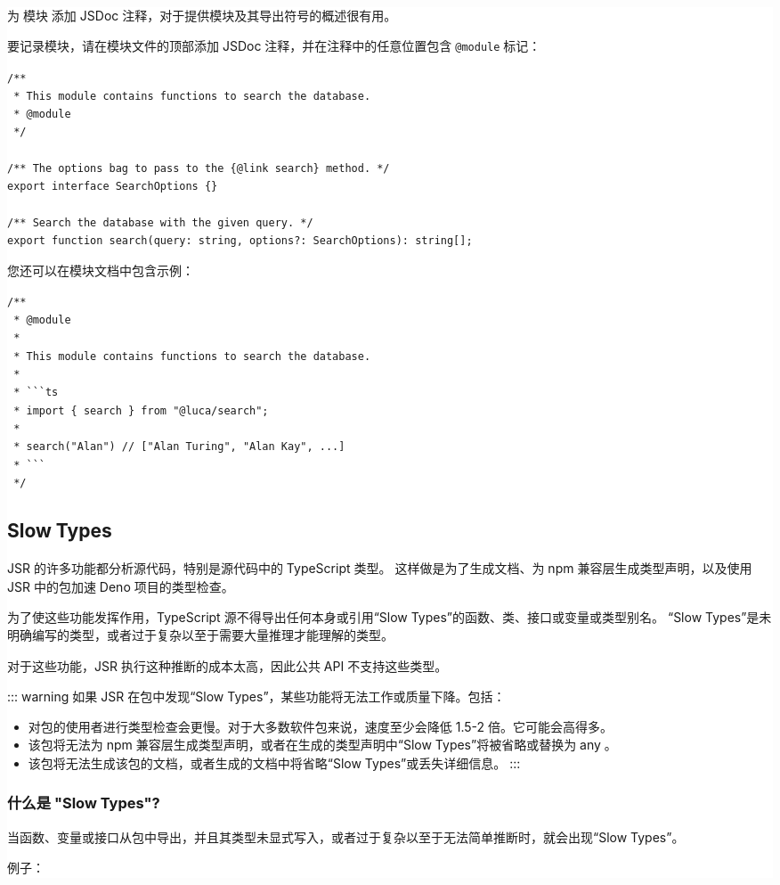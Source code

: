 为 模块 添加 JSDoc 注释，对于提供模块及其导出符号的概述很有用。

要记录模块，请在模块文件的顶部添加 JSDoc 注释，并在注释中的任意位置包含 `@module` 标记：

```ts{1-4}
/**
 * This module contains functions to search the database.
 * @module
 */
  
/** The options bag to pass to the {@link search} method. */
export interface SearchOptions {}

/** Search the database with the given query. */
export function search(query: string, options?: SearchOptions): string[];
```

您还可以在模块文档中包含示例：

```ts{6-10}
/**
 * @module
 *
 * This module contains functions to search the database.
 *
 * ```ts
 * import { search } from "@luca/search";
 *
 * search("Alan") // ["Alan Turing", "Alan Kay", ...]
 * ```
 */
```

## Slow Types

JSR 的许多功能都分析源代码，特别是源代码中的 TypeScript 类型。
这样做是为了生成文档、为 npm 兼容层生成类型声明，以及使用 JSR 中的包加速 Deno 项目的类型检查。

为了使这些功能发挥作用，TypeScript 源不得导出任何本身或引用“Slow Types”的函数、类、接口或变量或类型别名。
“Slow Types”是未明确编写的类型，或者过于复杂以至于需要大量推理才能理解的类型。

对于这些功能，JSR 执行这种推断的成本太高，因此公共 API 不支持这些类型。

::: warning
如果 JSR 在包中发现“Slow Types”，某些功能将无法工作或质量下降。包括：

- 对包的使用者进行类型检查会更慢。对于大多数软件包来说，速度至少会降低 1.5-2 倍。它可能会高得多。
- 该包将无法为 npm 兼容层生成类型声明，或者在生成的类型声明中“Slow Types”将被省略或替换为 any 。
- 该包将无法生成该包的文档，或者生成的文档中将省略“Slow Types”或丢失详细信息。
:::

### 什么是 "Slow Types"?

当函数、变量或接口从包中导出，并且其类型未显式写入，或者过于复杂以至于无法简单推断时，就会出现“Slow Types”。

例子：
